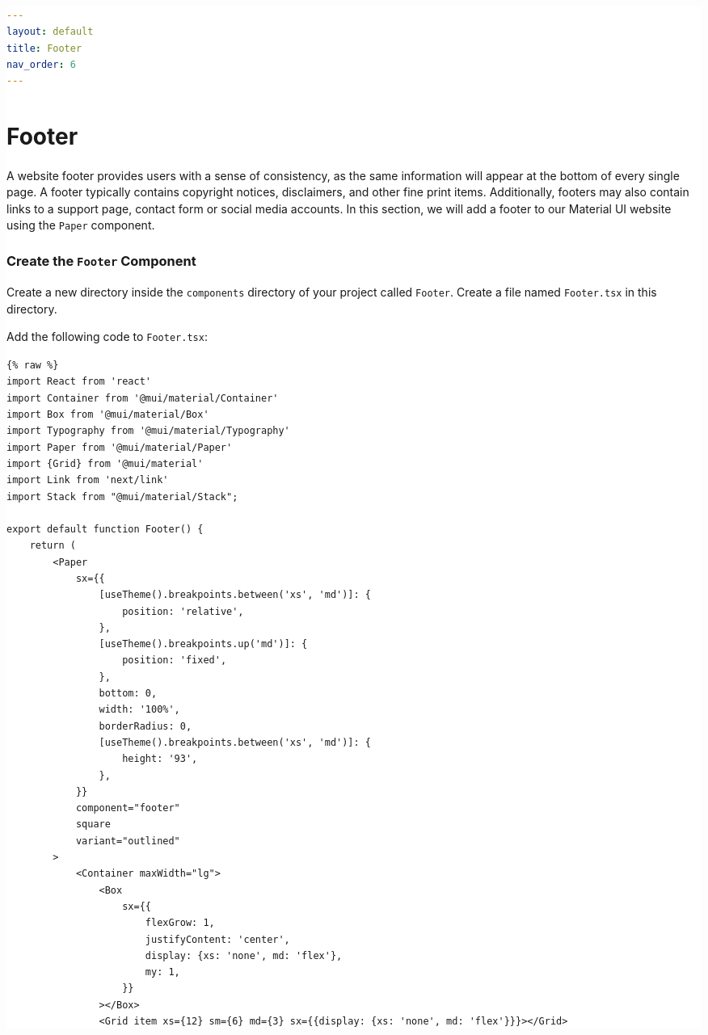 ```yaml
---
layout: default
title: Footer
nav_order: 6
---
```


# Footer

A website footer provides users with a sense of consistency, as the same information will appear at the bottom of every single page. A footer typically contains copyright notices, disclaimers, and other fine print items. Additionally, footers may also contain links to a support page, contact form or social media accounts. In this section, we will add a footer to our Material UI website using the `Paper` component. 

### Create the `Footer` Component
Create a new directory inside the `components` directory of your project called `Footer`. Create a file named `Footer.tsx` in this directory.

Add the following code to `Footer.tsx`:
```
{% raw %}
import React from 'react'
import Container from '@mui/material/Container'
import Box from '@mui/material/Box'
import Typography from '@mui/material/Typography'
import Paper from '@mui/material/Paper'
import {Grid} from '@mui/material'
import Link from 'next/link'
import Stack from "@mui/material/Stack";

export default function Footer() {
    return (
        <Paper
            sx={{
                [useTheme().breakpoints.between('xs', 'md')]: {
                    position: 'relative',
                },
                [useTheme().breakpoints.up('md')]: {
                    position: 'fixed',
                },
                bottom: 0,
                width: '100%',
                borderRadius: 0,
                [useTheme().breakpoints.between('xs', 'md')]: {
                    height: '93',
                },
            }}
            component="footer"
            square
            variant="outlined"
        >
            <Container maxWidth="lg">
                <Box
                    sx={{
                        flexGrow: 1,
                        justifyContent: 'center',
                        display: {xs: 'none', md: 'flex'},
                        my: 1,
                    }}
                ></Box>
                <Grid item xs={12} sm={6} md={3} sx={{display: {xs: 'none', md: 'flex'}}}></Grid>
```